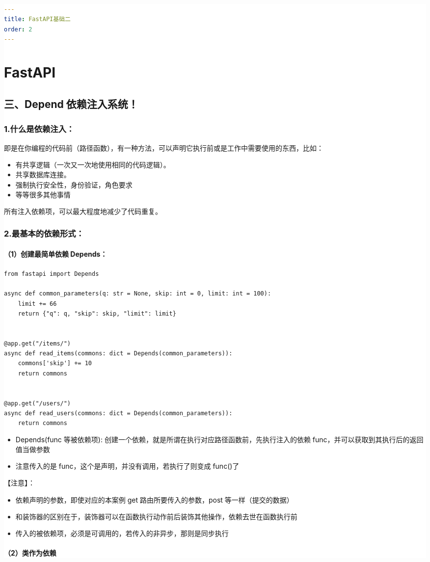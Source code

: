 ```yaml
---
title: FastAPI基础二
order: 2
---
```


# FastAPI

## 三、Depend 依赖注入系统！

### 1.什么是依赖注入：

即是在你编程的代码前（路径函数），有一种方法，可以声明它执行前或是工作中需要使用的东西，比如：

- 有共享逻辑（一次又一次地使用相同的代码逻辑）。
- 共享数据库连接。
- 强制执行安全性，身份验证，角色要求
- 等等很多其他事情

所有注入依赖项，可以最大程度地减少了代码重复。

### 2.最基本的依赖形式：

#### （1）创建最简单依赖 Depends：

    from fastapi import Depends

    async def common_parameters(q: str = None, skip: int = 0, limit: int = 100):
        limit += 66
        return {"q": q, "skip": skip, "limit": limit}


    @app.get("/items/")
    async def read_items(commons: dict = Depends(common_parameters)):
        commons['skip'] += 10
        return commons


    @app.get("/users/")
    async def read_users(commons: dict = Depends(common_parameters)):
        return commons

- Depends(func 等被依赖项): 创建一个依赖，就是所谓在执行对应路径函数前，先执行注入的依赖 func，并可以获取到其执行后的返回值当做参数

- 注意传入的是 func，这个是声明，并没有调用，若执行了则变成 func()了

【注意】：

- 依赖声明的参数，即使对应的本案例 get 路由所要传入的参数，post 等一样（提交的数据）

- 和装饰器的区别在于，装饰器可以在函数执行动作前后装饰其他操作，依赖去世在函数执行前

- 传入的被依赖项，必须是可调用的，若传入的非异步，那则是同步执行

#### （2）类作为依赖
